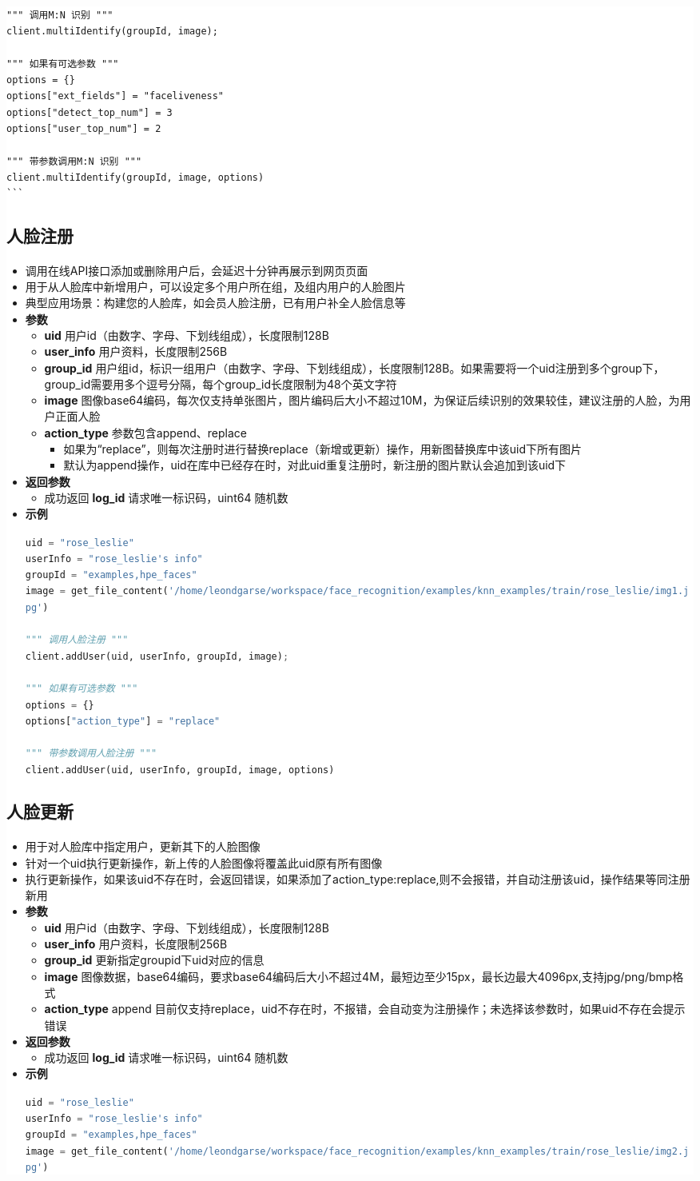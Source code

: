     """ 调用M:N 识别 """
    client.multiIdentify(groupId, image);

    """ 如果有可选参数 """
    options = {}
    options["ext_fields"] = "faceliveness"
    options["detect_top_num"] = 3
    options["user_top_num"] = 2

    """ 带参数调用M:N 识别 """
    client.multiIdentify(groupId, image, options)
    ```
## 人脸注册
  - 调用在线API接口添加或删除用户后，会延迟十分钟再展示到网页页面
  - 用于从人脸库中新增用户，可以设定多个用户所在组，及组内用户的人脸图片
  - 典型应用场景：构建您的人脸库，如会员人脸注册，已有用户补全人脸信息等
  - **参数**
    - **uid** 用户id（由数字、字母、下划线组成），长度限制128B
    - **user_info** 用户资料，长度限制256B
    - **group_id** 用户组id，标识一组用户（由数字、字母、下划线组成），长度限制128B。如果需要将一个uid注册到多个group下，group_id需要用多个逗号分隔，每个group_id长度限制为48个英文字符
    - **image** 图像base64编码，每次仅支持单张图片，图片编码后大小不超过10M，为保证后续识别的效果较佳，建议注册的人脸，为用户正面人脸
    - **action_type** 参数包含append、replace
      - 如果为“replace”，则每次注册时进行替换replace（新增或更新）操作，用新图替换库中该uid下所有图片
      - 默认为append操作，uid在库中已经存在时，对此uid重复注册时，新注册的图片默认会追加到该uid下
  - **返回参数**
    - 成功返回 **log_id**	请求唯一标识码，uint64 随机数
  - **示例**
    ```python
    uid = "rose_leslie"
    userInfo = "rose_leslie's info"
    groupId = "examples,hpe_faces"
    image = get_file_content('/home/leondgarse/workspace/face_recognition/examples/knn_examples/train/rose_leslie/img1.jpg')

    """ 调用人脸注册 """
    client.addUser(uid, userInfo, groupId, image);

    """ 如果有可选参数 """
    options = {}
    options["action_type"] = "replace"

    """ 带参数调用人脸注册 """
    client.addUser(uid, userInfo, groupId, image, options)
    ```
## 人脸更新
  - 用于对人脸库中指定用户，更新其下的人脸图像
  - 针对一个uid执行更新操作，新上传的人脸图像将覆盖此uid原有所有图像
  - 执行更新操作，如果该uid不存在时，会返回错误，如果添加了action_type:replace,则不会报错，并自动注册该uid，操作结果等同注册新用
  - **参数**
    - **uid** 用户id（由数字、字母、下划线组成），长度限制128B
    - **user_info** 用户资料，长度限制256B
    - **group_id** 更新指定groupid下uid对应的信息
    - **image** 图像数据，base64编码，要求base64编码后大小不超过4M，最短边至少15px，最长边最大4096px,支持jpg/png/bmp格式
    - **action_type** append	目前仅支持replace，uid不存在时，不报错，会自动变为注册操作；未选择该参数时，如果uid不存在会提示错误
  - **返回参数**
    - 成功返回 **log_id** 请求唯一标识码，uint64 随机数
  - **示例**
    ```python
    uid = "rose_leslie"
    userInfo = "rose_leslie's info"
    groupId = "examples,hpe_faces"
    image = get_file_content('/home/leondgarse/workspace/face_recognition/examples/knn_examples/train/rose_leslie/img2.jpg')